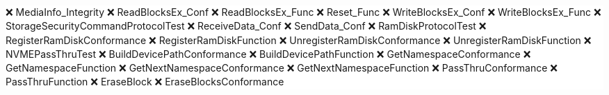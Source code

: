 <tr>
<td rowspan=1 colspan=1>❌ MediaInfo_Integrity</td>
</tr>
<tr>
<td rowspan=1 colspan=1>❌ ReadBlocksEx_Conf</td>
</tr>
<tr>
<td rowspan=1 colspan=1>❌ ReadBlocksEx_Func</td>
</tr>
<tr>
<td rowspan=1 colspan=1>❌ Reset_Func</td>
</tr>
<tr>
<td rowspan=1 colspan=1>❌ WriteBlocksEx_Conf</td>
</tr>
<tr>
<td rowspan=1 colspan=1>❌ WriteBlocksEx_Func</td>
</tr>
<td rowspan=2 colspan=1>❌ StorageSecurityCommandProtocolTest</td>
<td rowspan=1 colspan=1>❌ ReceiveData_Conf</td>
</tr>
<tr>
<td rowspan=1 colspan=1>❌ SendData_Conf</td>
</tr>
<td rowspan=4 colspan=1>❌ RamDiskProtocolTest</td>
<td rowspan=1 colspan=1>❌ RegisterRamDiskConformance</td>
</tr>
<tr>
<td rowspan=1 colspan=1>❌ RegisterRamDiskFunction</td>
</tr>
<tr>
<td rowspan=1 colspan=1>❌ UnregisterRamDiskConformance</td>
</tr>
<tr>
<td rowspan=1 colspan=1>❌ UnregisterRamDiskFunction</td>
</tr>
<td rowspan=8 colspan=1>❌ NVMEPassThruTest</td>
<td rowspan=1 colspan=1>❌ BuildDevicePathConformance</td>
</tr>
<tr>
<td rowspan=1 colspan=1>❌ BuildDevicePathFunction</td>
</tr>
<tr>
<td rowspan=1 colspan=1>❌ GetNamespaceConformance</td>
</tr>
<tr>
<td rowspan=1 colspan=1>❌ GetNamespaceFunction</td>
</tr>
<tr>
<td rowspan=1 colspan=1>❌ GetNextNamespaceConformance</td>
</tr>
<tr>
<td rowspan=1 colspan=1>❌ GetNextNamespaceFunction</td>
</tr>
<tr>
<td rowspan=1 colspan=1>❌ PassThruConformance</td>
</tr>
<tr>
<td rowspan=1 colspan=1>❌ PassThruFunction</td>
</tr>
<td rowspan=2 colspan=1>❌ EraseBlock</td>
<td rowspan=1 colspan=1>❌ EraseBlocksConformance</td>
</tr>
<tr>